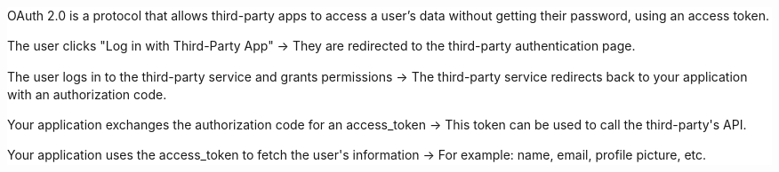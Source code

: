 OAuth 2.0 is a protocol that allows third-party apps to access a user’s data without getting their password, using an access token.

The user clicks "Log in with Third-Party App"
→ They are redirected to the third-party authentication page.

The user logs in to the third-party service and grants permissions
→ The third-party service redirects back to your application with an authorization code.

Your application exchanges the authorization code for an access_token
→ This token can be used to call the third-party's API.

Your application uses the access_token to fetch the user's information
→ For example: name, email, profile picture, etc.
